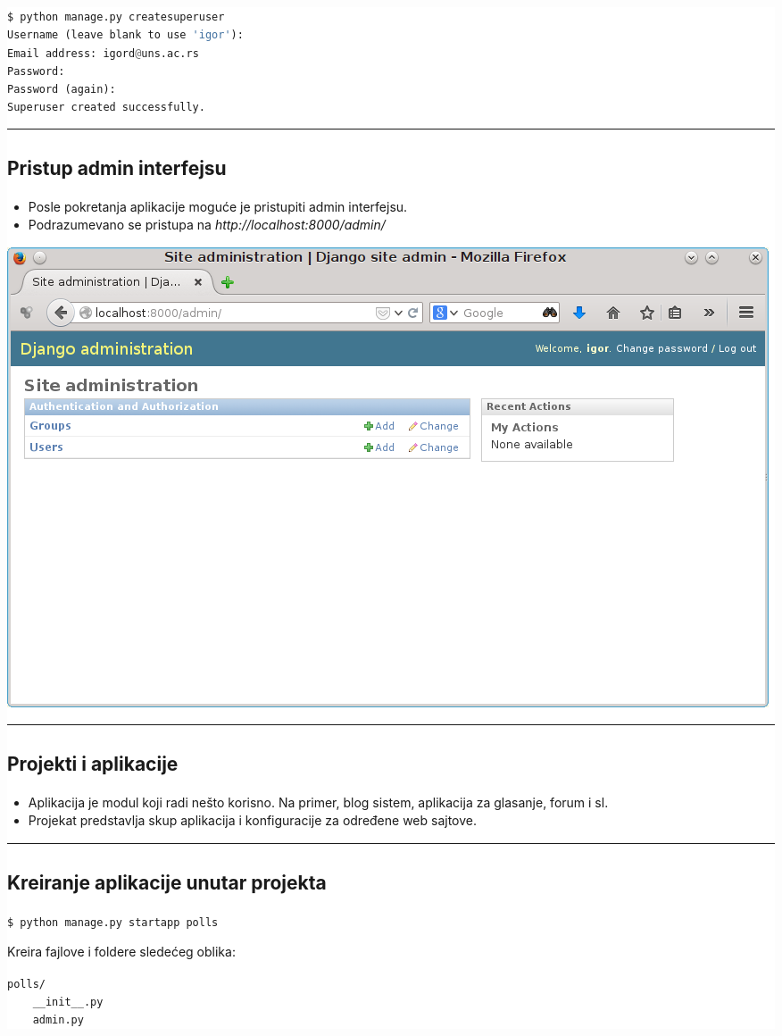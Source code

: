 
```python
$ python manage.py createsuperuser
Username (leave blank to use 'igor'):
Email address: igord@uns.ac.rs
Password:
Password (again):
Superuser created successfully.
```
---

## Pristup admin interfejsu

- Posle pokretanja aplikacije moguće je pristupiti admin interfejsu.
- Podrazumevano se pristupa na *http://localhost:8000/admin/*

![:scale 80%](DjangoAdmin1.png)

---

## Projekti i aplikacije

- Aplikacija je modul koji radi nešto korisno. Na primer, blog sistem,
  aplikacija za glasanje, forum i sl.
- Projekat predstavlja skup aplikacija i konfiguracije za određene web sajtove.

---

## Kreiranje aplikacije unutar projekta

```python
$ python manage.py startapp polls
```
            
Kreira fajlove i foldere sledećeg oblika:

```
polls/
    __init__.py
    admin.py
```